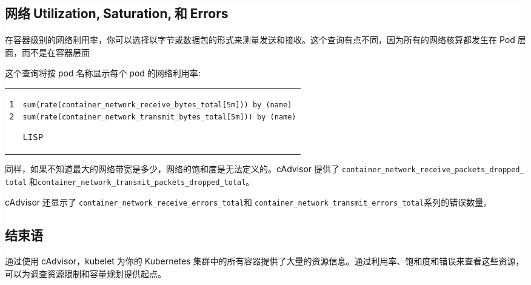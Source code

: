 ## 网络 Utilization, Saturation, 和 Errors[](https://ewhisper.cn/posts/65005/#%E7%BD%91%E7%BB%9C%20-Utilization-Saturation-%20%E5%92%8C%20-Errors)

在容器级别的网络利用率，你可以选择以字节或数据包的形式来测量发送和接收。这个查询有点不同，因为所有的网络核算都发生在 Pod 层面，而不是在容器层面

这个查询将按 pod 名称显示每个 pod 的网络利用率:

<table><tbody><tr><td><pre><span>1</span><br><span>2</span><br></pre></td><td><pre><code>sum(<span>rate</span>(<span>container_network_receive_bytes_total</span>[<span>5</span>m])) by (<span>name</span>)<br>sum(<span>rate</span>(<span>container_network_transmit_bytes_total</span>[<span>5</span>m])) by (<span>name</span>)<br></code><p><i></i>LISP</p></pre></td></tr></tbody></table>

同样，如果不知道最大的网络带宽是多少，网络的饱和度是无法定义的。cAdvisor 提供了 `container_network_receive_packets_dropped_total` 和`container_network_transmit_packets_dropped_total`。

cAdvisor 还显示了 `container_network_receive_errors_total`和 `container_network_transmit_errors_total`系列的错误数量。

## 结束语[](https://ewhisper.cn/posts/65005/#%E7%BB%93%E6%9D%9F%E8%AF%AD)

通过使用 cAdvisor，kubelet 为你的 Kubernetes 集群中的所有容器提供了大量的资源信息。通过利用率、饱和度和错误来查看这些资源，可以为调查资源限制和容量规划提供起点。